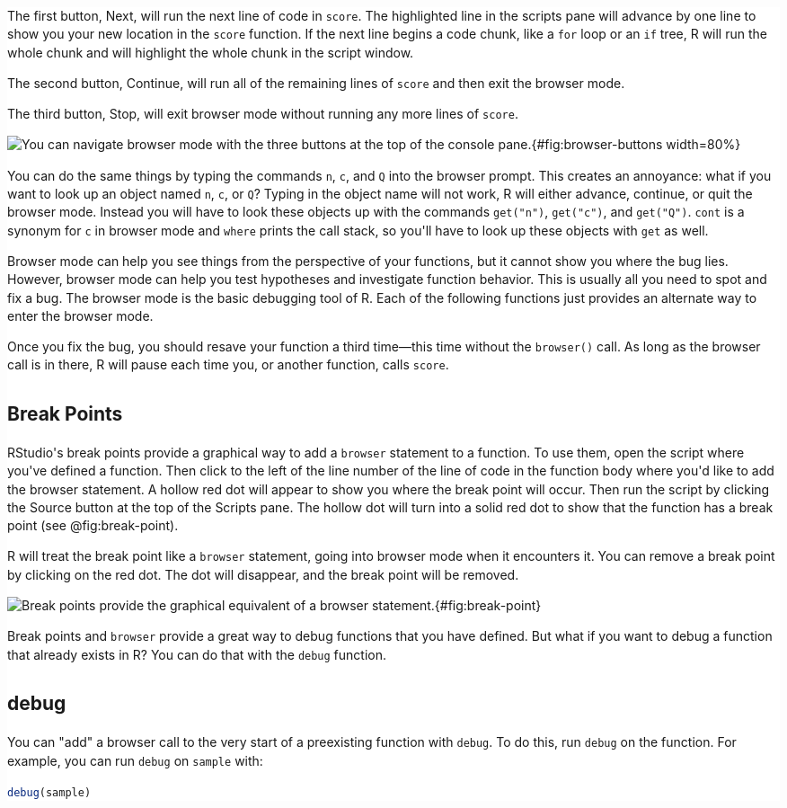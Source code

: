 The first button, Next, will run the next line of code in `score`. The highlighted line in the scripts pane will advance by one line to show you your new location in the `score` function. If the next line begins a code chunk, like a `for` loop or an `if` tree, R will run the whole chunk and will highlight the whole chunk in the script window. 

The second button, Continue, will run all of the remaining lines of `score` and then exit the browser mode.

The third button, Stop, will exit browser mode without running any more lines of `score`.

![You can navigate browser mode with the three buttons at the top of the console pane.](images/hopr_ae04.png){#fig:browser-buttons width=80%}


You can do the same things by typing the commands `n`, `c`, and `Q` into the browser prompt. This creates an annoyance: what if you want to look up an object named `n`, `c`, or `Q`? Typing in the object name will not work, R will either advance, continue, or quit the browser mode. Instead you will have to look these objects up with the commands `get("n")`, `get("c")`, and `get("Q")`. `cont` is a synonym for `c` in browser mode and `where` prints the call stack, so you'll have to look up these objects with `get` as well.

Browser mode can help you see things from the perspective of your functions, but it cannot show you where the bug lies. However, browser mode can help you test hypotheses and investigate function behavior. This is usually all you need to spot and fix a bug. The browser mode is the basic debugging tool of R. Each of the following functions just provides an alternate way to enter the browser mode. 

Once you fix the bug, you should resave your function a third time—this time without the `browser()` call. As long as the browser call is in there, R will pause each time you, or another function, calls `score`.

## Break Points

RStudio's break points provide a graphical way to add a `browser` statement to a function. To use them, open the script where you've defined a function. Then click to the left of the line number of the line of code in the function body where you'd like to add the browser statement. A hollow red dot will appear to show you where the break point will occur. Then run the script by clicking the Source button at the top of the Scripts pane. The hollow dot will turn into a solid red dot to show that the function has a break point (see @fig:break-point).

R will treat the break point like a `browser` statement, going into browser mode when it encounters it. You can remove a break point by clicking on the red dot. The dot will disappear, and the break point will be removed.

![Break points provide the graphical equivalent of a browser statement.](images/hopr_ae05.png){#fig:break-point}


Break points and `browser` provide a great way to debug functions that you have defined. But what if you want to debug a function that already exists in R? You can do that with the `debug` function.

## debug

You can "add" a browser call to the very start of a preexisting function with `debug`. To do this, run `debug` on the function. For example, you can run `debug` on `sample` with:

```r
debug(sample)
```

